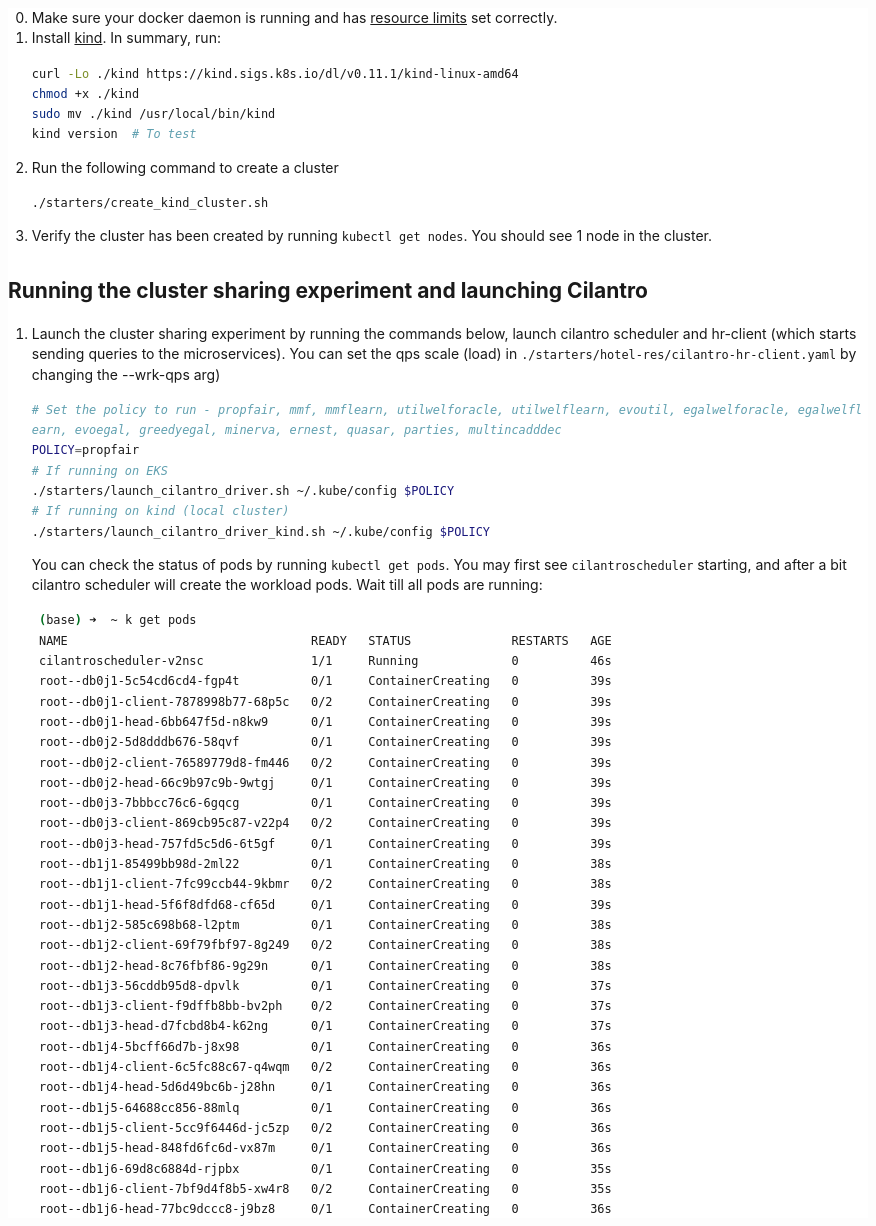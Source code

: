 0. Make sure your docker daemon is running and has [resource limits](https://docs.docker.com/desktop/settings/mac/#resources) set correctly.
1. Install [kind](https://kind.sigs.k8s.io/docs/user/quick-start/#installation). In summary, run:
   ```sh
   curl -Lo ./kind https://kind.sigs.k8s.io/dl/v0.11.1/kind-linux-amd64
   chmod +x ./kind
   sudo mv ./kind /usr/local/bin/kind
   kind version  # To test
   ```
2. Run the following command to create a cluster
   ```sh
   ./starters/create_kind_cluster.sh
   ```
3. Verify the cluster has been created by running `kubectl get nodes`. You should see 1 node in the cluster.
 

## Running the cluster sharing experiment and launching Cilantro
1. Launch the cluster sharing experiment by running the commands below, launch cilantro scheduler and hr-client (which starts sending queries to the microservices). You can set the qps scale (load) in `./starters/hotel-res/cilantro-hr-client.yaml` by changing the --wrk-qps arg)
   ```sh
   # Set the policy to run - propfair, mmf, mmflearn, utilwelforacle, utilwelflearn, evoutil, egalwelforacle, egalwelflearn, evoegal, greedyegal, minerva, ernest, quasar, parties, multincadddec
   POLICY=propfair
   # If running on EKS
   ./starters/launch_cilantro_driver.sh ~/.kube/config $POLICY
   # If running on kind (local cluster)
   ./starters/launch_cilantro_driver_kind.sh ~/.kube/config $POLICY
   ```
   You can check the status of pods by running `kubectl get pods`. You may first see `cilantroscheduler` starting, and after a bit cilantro scheduler will create the workload pods. Wait till all pods are running:
   ```sh
    (base) ➜  ~ k get pods
    NAME                                  READY   STATUS              RESTARTS   AGE
    cilantroscheduler-v2nsc               1/1     Running             0          46s
    root--db0j1-5c54cd6cd4-fgp4t          0/1     ContainerCreating   0          39s
    root--db0j1-client-7878998b77-68p5c   0/2     ContainerCreating   0          39s
    root--db0j1-head-6bb647f5d-n8kw9      0/1     ContainerCreating   0          39s
    root--db0j2-5d8dddb676-58qvf          0/1     ContainerCreating   0          39s
    root--db0j2-client-76589779d8-fm446   0/2     ContainerCreating   0          39s
    root--db0j2-head-66c9b97c9b-9wtgj     0/1     ContainerCreating   0          39s
    root--db0j3-7bbbcc76c6-6gqcg          0/1     ContainerCreating   0          39s
    root--db0j3-client-869cb95c87-v22p4   0/2     ContainerCreating   0          39s
    root--db0j3-head-757fd5c5d6-6t5gf     0/1     ContainerCreating   0          39s
    root--db1j1-85499bb98d-2ml22          0/1     ContainerCreating   0          38s
    root--db1j1-client-7fc99ccb44-9kbmr   0/2     ContainerCreating   0          38s
    root--db1j1-head-5f6f8dfd68-cf65d     0/1     ContainerCreating   0          39s
    root--db1j2-585c698b68-l2ptm          0/1     ContainerCreating   0          38s
    root--db1j2-client-69f79fbf97-8g249   0/2     ContainerCreating   0          38s
    root--db1j2-head-8c76fbf86-9g29n      0/1     ContainerCreating   0          38s
    root--db1j3-56cddb95d8-dpvlk          0/1     ContainerCreating   0          37s
    root--db1j3-client-f9dffb8bb-bv2ph    0/2     ContainerCreating   0          37s
    root--db1j3-head-d7fcbd8b4-k62ng      0/1     ContainerCreating   0          37s
    root--db1j4-5bcff66d7b-j8x98          0/1     ContainerCreating   0          36s
    root--db1j4-client-6c5fc88c67-q4wqm   0/2     ContainerCreating   0          36s
    root--db1j4-head-5d6d49bc6b-j28hn     0/1     ContainerCreating   0          36s
    root--db1j5-64688cc856-88mlq          0/1     ContainerCreating   0          36s
    root--db1j5-client-5cc9f6446d-jc5zp   0/2     ContainerCreating   0          36s
    root--db1j5-head-848fd6fc6d-vx87m     0/1     ContainerCreating   0          36s
    root--db1j6-69d8c6884d-rjpbx          0/1     ContainerCreating   0          35s
    root--db1j6-client-7bf9d4f8b5-xw4r8   0/2     ContainerCreating   0          35s
    root--db1j6-head-77bc9dccc8-j9bz8     0/1     ContainerCreating   0          36s
   ```